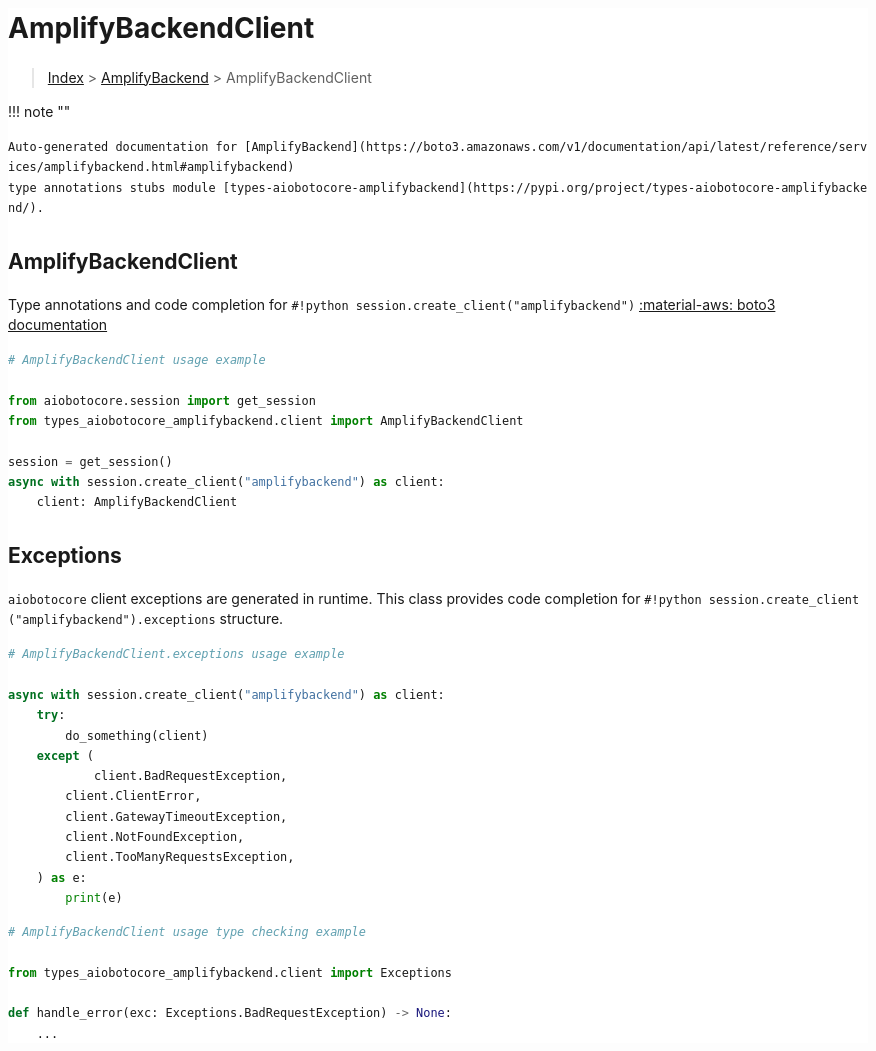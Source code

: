 # AmplifyBackendClient

> [Index](../README.md) > [AmplifyBackend](./README.md) > AmplifyBackendClient

!!! note ""

    Auto-generated documentation for [AmplifyBackend](https://boto3.amazonaws.com/v1/documentation/api/latest/reference/services/amplifybackend.html#amplifybackend)
    type annotations stubs module [types-aiobotocore-amplifybackend](https://pypi.org/project/types-aiobotocore-amplifybackend/).

## AmplifyBackendClient

Type annotations and code completion for `#!python session.create_client("amplifybackend")`
[:material-aws: boto3 documentation](https://boto3.amazonaws.com/v1/documentation/api/latest/reference/services/amplifybackend.html#AmplifyBackend.Client)

```python
# AmplifyBackendClient usage example

from aiobotocore.session import get_session
from types_aiobotocore_amplifybackend.client import AmplifyBackendClient

session = get_session()
async with session.create_client("amplifybackend") as client:
    client: AmplifyBackendClient
```

## Exceptions


`aiobotocore` client exceptions are generated in runtime.
This class provides code completion for `#!python session.create_client("amplifybackend").exceptions` structure.

```python
# AmplifyBackendClient.exceptions usage example

async with session.create_client("amplifybackend") as client:
    try:
        do_something(client)
    except (
            client.BadRequestException,
        client.ClientError,
        client.GatewayTimeoutException,
        client.NotFoundException,
        client.TooManyRequestsException,
    ) as e:
        print(e)
```

```python
# AmplifyBackendClient usage type checking example

from types_aiobotocore_amplifybackend.client import Exceptions

def handle_error(exc: Exceptions.BadRequestException) -> None:
    ...
```
